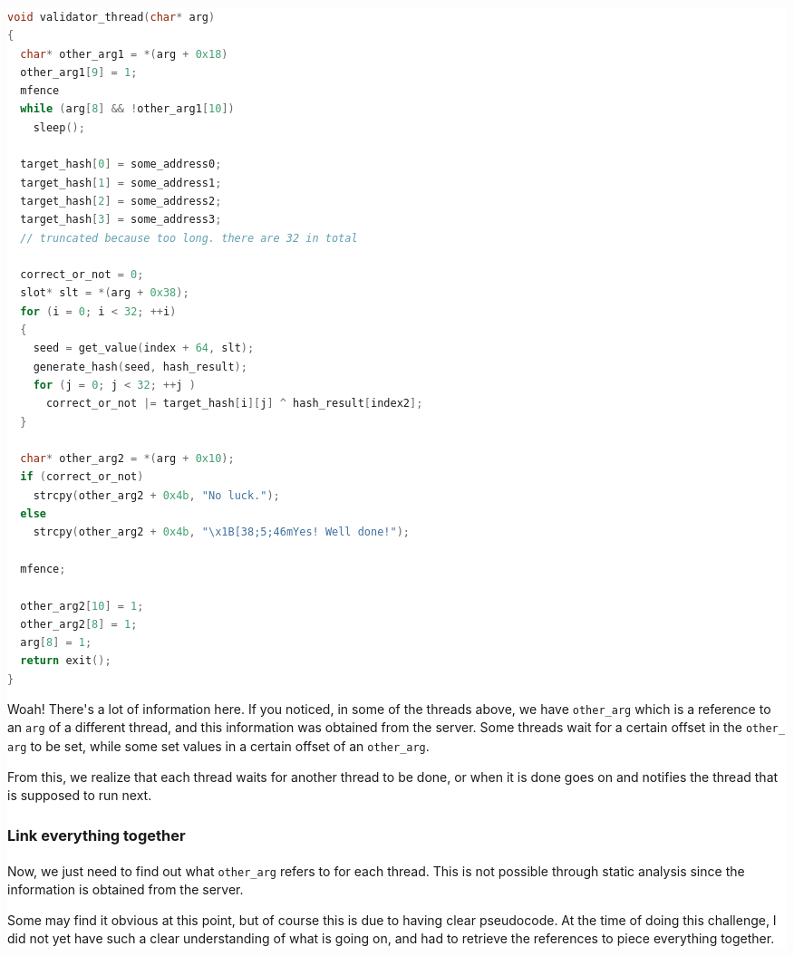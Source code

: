 ```c
void validator_thread(char* arg)
{
  char* other_arg1 = *(arg + 0x18)
  other_arg1[9] = 1;
  mfence
  while (arg[8] && !other_arg1[10])
    sleep();

  target_hash[0] = some_address0;
  target_hash[1] = some_address1;
  target_hash[2] = some_address2;
  target_hash[3] = some_address3;
  // truncated because too long. there are 32 in total

  correct_or_not = 0;
  slot* slt = *(arg + 0x38);
  for (i = 0; i < 32; ++i)
  {
    seed = get_value(index + 64, slt);
    generate_hash(seed, hash_result);
    for (j = 0; j < 32; ++j )
      correct_or_not |= target_hash[i][j] ^ hash_result[index2];
  }

  char* other_arg2 = *(arg + 0x10);
  if (correct_or_not)
    strcpy(other_arg2 + 0x4b, "No luck.");
  else
    strcpy(other_arg2 + 0x4b, "\x1B[38;5;46mYes! Well done!");

  mfence;

  other_arg2[10] = 1;
  other_arg2[8] = 1;
  arg[8] = 1;
  return exit();
}
```

Woah! There's a lot of information here. If you noticed, in some of the threads above, we have `other_arg` which is a reference to an `arg` of a different thread, and this information was obtained from the server. Some threads wait for a certain offset in the `other_arg` to be set, while some set values in a certain offset of an `other_arg`.

From this, we realize that each thread waits for another thread to be done, or when it is done goes on and notifies the thread that is supposed to run next.

### Link everything together
Now, we just need to find out what `other_arg` refers to for each thread. This is not possible through static analysis since the information is obtained from the server.

Some may find it obvious at this point, but of course this is due to having clear pseudocode. At the time of doing this challenge, I did not yet have such a clear understanding of what is going on, and had to retrieve the references to piece everything together.
